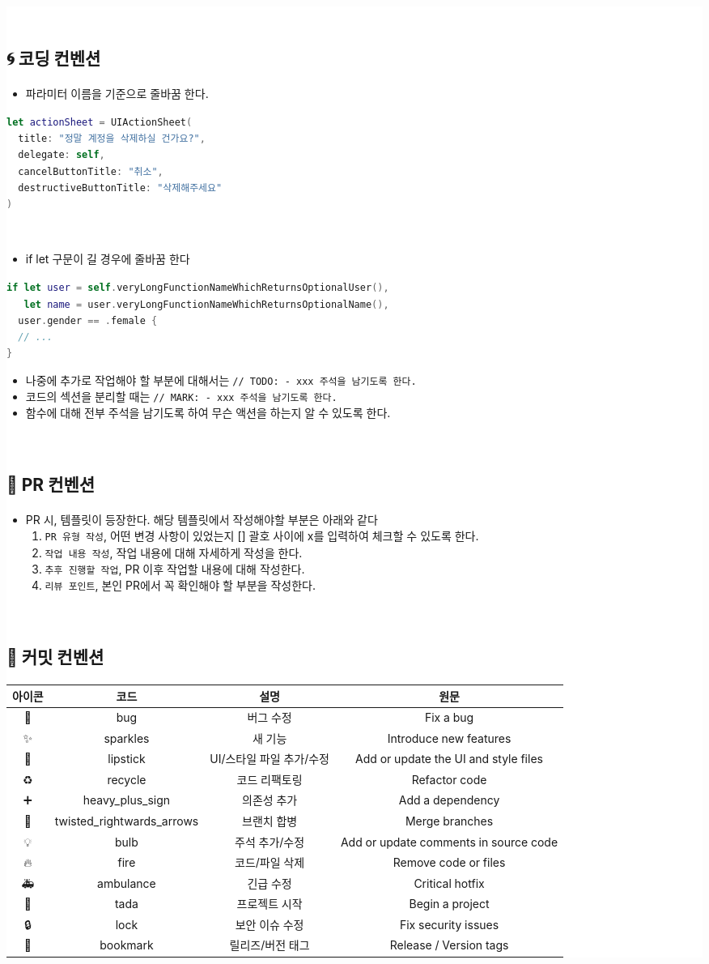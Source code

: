 

<br>

## 🌀 코딩 컨벤션
* 파라미터 이름을 기준으로 줄바꿈 한다.
```swift
let actionSheet = UIActionSheet(
  title: "정말 계정을 삭제하실 건가요?",
  delegate: self,
  cancelButtonTitle: "취소",
  destructiveButtonTitle: "삭제해주세요"
)
```

<br>

* if let 구문이 길 경우에 줄바꿈 한다
```swift
if let user = self.veryLongFunctionNameWhichReturnsOptionalUser(),
   let name = user.veryLongFunctionNameWhichReturnsOptionalName(),
  user.gender == .female {
  // ...
}
```

* 나중에 추가로 작업해야 할 부분에 대해서는 `// TODO: - xxx 주석을 남기도록 한다.`
* 코드의 섹션을 분리할 때는 `// MARK: - xxx 주석을 남기도록 한다.`
* 함수에 대해 전부 주석을 남기도록 하여 무슨 액션을 하는지 알 수 있도록 한다.

<br>


## 📁 PR 컨벤션
* PR 시, 템플릿이 등장한다. 해당 템플릿에서 작성해야할 부분은 아래와 같다
    1. `PR 유형 작성`, 어떤 변경 사항이 있었는지 [] 괄호 사이에 x를 입력하여 체크할 수 있도록 한다.
    2. `작업 내용 작성`, 작업 내용에 대해 자세하게 작성을 한다.
    3. `추후 진행할 작업`, PR 이후 작업할 내용에 대해 작성한다.
    4. `리뷰 포인트`, 본인 PR에서 꼭 확인해야 할 부분을 작성한다.

<br>

## 📑 커밋 컨벤션

| 아이콘 | 코드 | 설명 | 원문 |
| :---: | :---: | :---: | :---: |
| 🐛 | bug | 버그 수정 | Fix a bug |
| ✨ | sparkles | 새 기능 | Introduce new features |
| 💄 | lipstick | UI/스타일 파일 추가/수정 | Add or update the UI and style files |
| ♻️ | recycle | 코드 리팩토링 | Refactor code |
| ➕ | heavy_plus_sign | 의존성 추가 | Add a dependency |
| 🔀 | twisted_rightwards_arrows | 브랜치 합병 | Merge branches |
| 💡 | bulb | 주석 추가/수정 | Add or update comments in source code |
| 🔥 | fire | 코드/파일 삭제 | Remove code or files |
| 🚑 | ambulance | 긴급 수정 | Critical hotfix |
| 🎉 | tada | 프로젝트 시작 | Begin a project |
| 🔒 | lock | 보안 이슈 수정 | Fix security issues |
| 🔖 | bookmark | 릴리즈/버전 태그 | Release / Version tags |